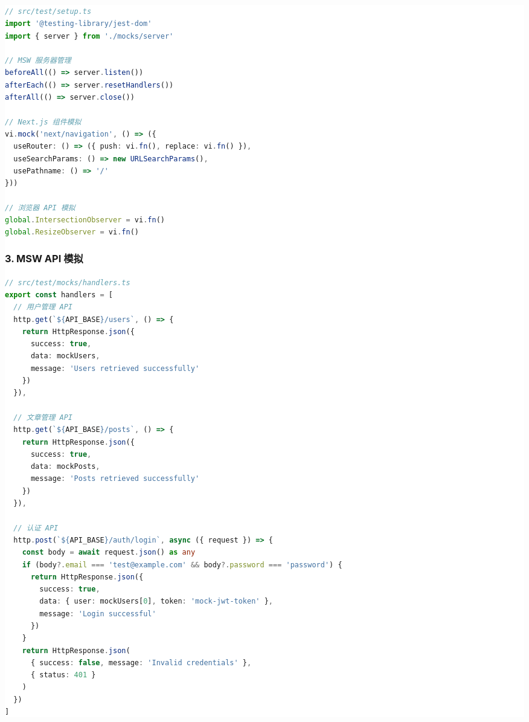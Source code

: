 ```typescript
// src/test/setup.ts
import '@testing-library/jest-dom'
import { server } from './mocks/server'

// MSW 服务器管理
beforeAll(() => server.listen())
afterEach(() => server.resetHandlers())
afterAll(() => server.close())

// Next.js 组件模拟
vi.mock('next/navigation', () => ({
  useRouter: () => ({ push: vi.fn(), replace: vi.fn() }),
  useSearchParams: () => new URLSearchParams(),
  usePathname: () => '/'
}))

// 浏览器 API 模拟
global.IntersectionObserver = vi.fn()
global.ResizeObserver = vi.fn()
```

### 3. MSW API 模拟

```typescript
// src/test/mocks/handlers.ts
export const handlers = [
  // 用户管理 API
  http.get(`${API_BASE}/users`, () => {
    return HttpResponse.json({
      success: true,
      data: mockUsers,
      message: 'Users retrieved successfully'
    })
  }),
  
  // 文章管理 API
  http.get(`${API_BASE}/posts`, () => {
    return HttpResponse.json({
      success: true,
      data: mockPosts,
      message: 'Posts retrieved successfully'
    })
  }),
  
  // 认证 API
  http.post(`${API_BASE}/auth/login`, async ({ request }) => {
    const body = await request.json() as any
    if (body?.email === 'test@example.com' && body?.password === 'password') {
      return HttpResponse.json({
        success: true,
        data: { user: mockUsers[0], token: 'mock-jwt-token' },
        message: 'Login successful'
      })
    }
    return HttpResponse.json(
      { success: false, message: 'Invalid credentials' },
      { status: 401 }
    )
  })
]
```
